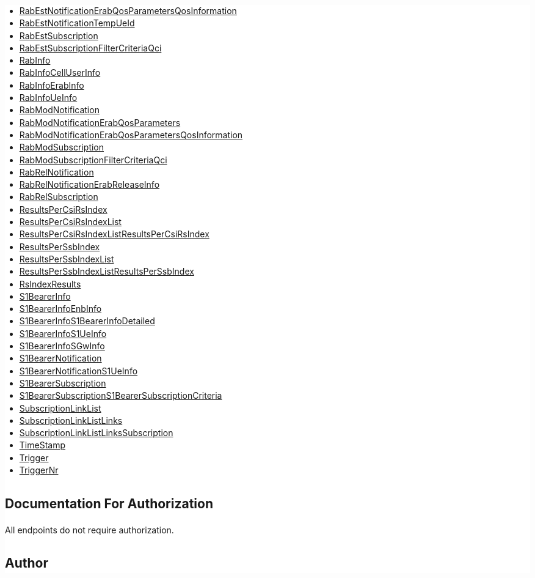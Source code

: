  - [RabEstNotificationErabQosParametersQosInformation](docs/RabEstNotificationErabQosParametersQosInformation.md)
 - [RabEstNotificationTempUeId](docs/RabEstNotificationTempUeId.md)
 - [RabEstSubscription](docs/RabEstSubscription.md)
 - [RabEstSubscriptionFilterCriteriaQci](docs/RabEstSubscriptionFilterCriteriaQci.md)
 - [RabInfo](docs/RabInfo.md)
 - [RabInfoCellUserInfo](docs/RabInfoCellUserInfo.md)
 - [RabInfoErabInfo](docs/RabInfoErabInfo.md)
 - [RabInfoUeInfo](docs/RabInfoUeInfo.md)
 - [RabModNotification](docs/RabModNotification.md)
 - [RabModNotificationErabQosParameters](docs/RabModNotificationErabQosParameters.md)
 - [RabModNotificationErabQosParametersQosInformation](docs/RabModNotificationErabQosParametersQosInformation.md)
 - [RabModSubscription](docs/RabModSubscription.md)
 - [RabModSubscriptionFilterCriteriaQci](docs/RabModSubscriptionFilterCriteriaQci.md)
 - [RabRelNotification](docs/RabRelNotification.md)
 - [RabRelNotificationErabReleaseInfo](docs/RabRelNotificationErabReleaseInfo.md)
 - [RabRelSubscription](docs/RabRelSubscription.md)
 - [ResultsPerCsiRsIndex](docs/ResultsPerCsiRsIndex.md)
 - [ResultsPerCsiRsIndexList](docs/ResultsPerCsiRsIndexList.md)
 - [ResultsPerCsiRsIndexListResultsPerCsiRsIndex](docs/ResultsPerCsiRsIndexListResultsPerCsiRsIndex.md)
 - [ResultsPerSsbIndex](docs/ResultsPerSsbIndex.md)
 - [ResultsPerSsbIndexList](docs/ResultsPerSsbIndexList.md)
 - [ResultsPerSsbIndexListResultsPerSsbIndex](docs/ResultsPerSsbIndexListResultsPerSsbIndex.md)
 - [RsIndexResults](docs/RsIndexResults.md)
 - [S1BearerInfo](docs/S1BearerInfo.md)
 - [S1BearerInfoEnbInfo](docs/S1BearerInfoEnbInfo.md)
 - [S1BearerInfoS1BearerInfoDetailed](docs/S1BearerInfoS1BearerInfoDetailed.md)
 - [S1BearerInfoS1UeInfo](docs/S1BearerInfoS1UeInfo.md)
 - [S1BearerInfoSGwInfo](docs/S1BearerInfoSGwInfo.md)
 - [S1BearerNotification](docs/S1BearerNotification.md)
 - [S1BearerNotificationS1UeInfo](docs/S1BearerNotificationS1UeInfo.md)
 - [S1BearerSubscription](docs/S1BearerSubscription.md)
 - [S1BearerSubscriptionS1BearerSubscriptionCriteria](docs/S1BearerSubscriptionS1BearerSubscriptionCriteria.md)
 - [SubscriptionLinkList](docs/SubscriptionLinkList.md)
 - [SubscriptionLinkListLinks](docs/SubscriptionLinkListLinks.md)
 - [SubscriptionLinkListLinksSubscription](docs/SubscriptionLinkListLinksSubscription.md)
 - [TimeStamp](docs/TimeStamp.md)
 - [Trigger](docs/Trigger.md)
 - [TriggerNr](docs/TriggerNr.md)

## Documentation For Authorization

 All endpoints do not require authorization.


## Author


